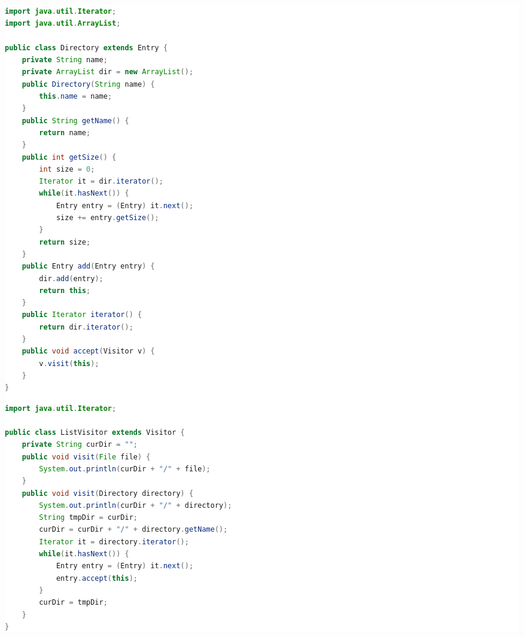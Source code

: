 ```java
import java.util.Iterator;
import java.util.ArrayList;

public class Directory extends Entry {
    private String name;
    private ArrayList dir = new ArrayList();
    public Directory(String name) {
        this.name = name;
    }
    public String getName() {
        return name;
    }
    public int getSize() {
        int size = 0;
        Iterator it = dir.iterator();
        while(it.hasNext()) {
            Entry entry = (Entry) it.next();
            size += entry.getSize();
        }
        return size;
    }
    public Entry add(Entry entry) {
        dir.add(entry);
        return this;
    }
    public Iterator iterator() {
        return dir.iterator();
    }
    public void accept(Visitor v) {
        v.visit(this);
    }
}
```

```java
import java.util.Iterator;

public class ListVisitor extends Visitor {
    private String curDir = "";
    public void visit(File file) {
        System.out.println(curDir + "/" + file);
    }
    public void visit(Directory directory) {
        System.out.println(curDir + "/" + directory);
        String tmpDir = curDir;
        curDir = curDir + "/" + directory.getName();
        Iterator it = directory.iterator();
        while(it.hasNext()) {
            Entry entry = (Entry) it.next();
            entry.accept(this);
        }
        curDir = tmpDir;
    }
}
```
